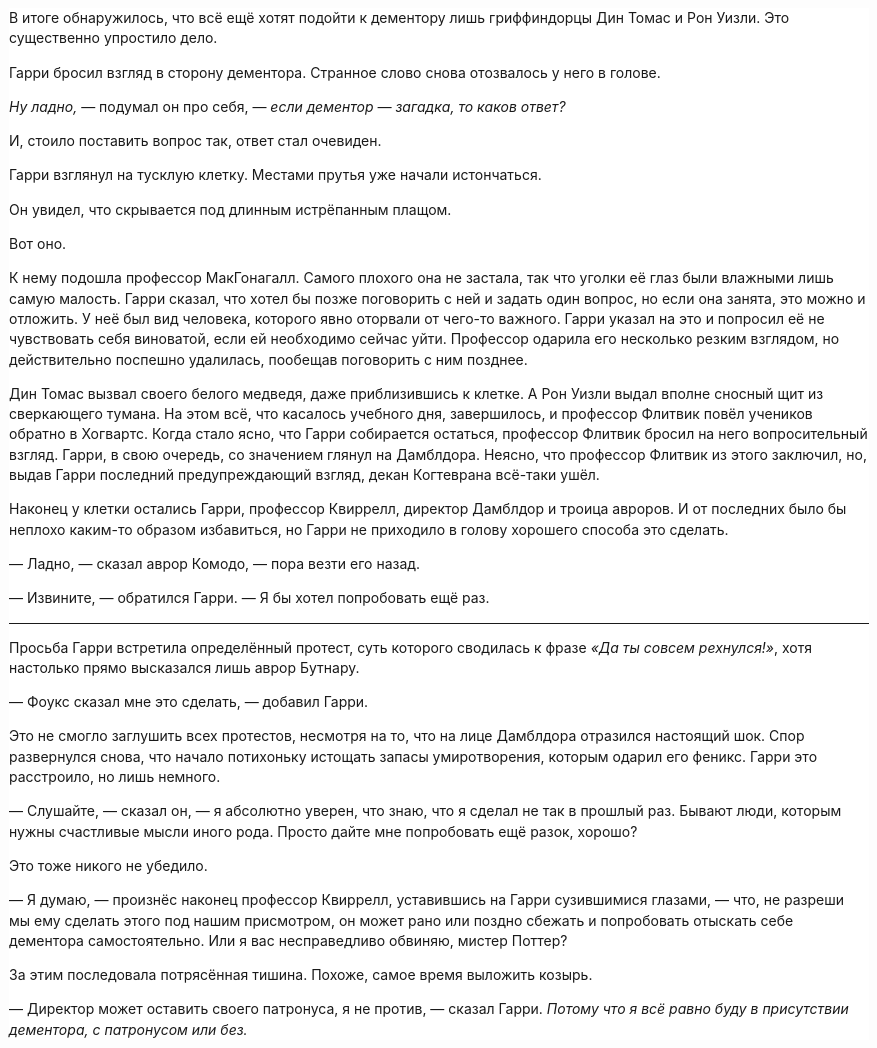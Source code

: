 В итоге обнаружилось, что всё ещё хотят подойти к дементору лишь гриффиндорцы Дин Томас и Рон Уизли. Это существенно упростило дело.

Гарри бросил взгляд в сторону дементора. Странное слово снова отозвалось у него в голове.

*Ну ладно,* — подумал он про себя, — *если дементор — загадка, то каков ответ?*

И, стоило поставить вопрос так, ответ стал очевиден.

Гарри взглянул на тусклую клетку. Местами прутья уже начали истончаться.

Он увидел, что скрывается под длинным истрёпанным плащом.

Вот оно.

К нему подошла профессор МакГонагалл. Самого плохого она не застала, так что уголки её глаз были влажными лишь самую малость. Гарри сказал, что хотел бы позже поговорить с ней и задать один вопрос, но если она занята, это можно и отложить. У неё был вид человека, которого явно оторвали от чего-то важного. Гарри указал на это и попросил её не чувствовать себя виноватой, если ей необходимо сейчас уйти. Профессор одарила его несколько резким взглядом, но действительно поспешно удалилась, пообещав поговорить с ним позднее.

Дин Томас вызвал своего белого медведя, даже приблизившись к клетке. А Рон Уизли выдал вполне сносный щит из сверкающего тумана. На этом всё, что касалось учебного дня, завершилось, и профессор Флитвик повёл учеников обратно в Хогвартс. Когда стало ясно, что Гарри собирается остаться, профессор Флитвик бросил на него вопросительный взгляд. Гарри, в свою очередь, со значением глянул на Дамблдора. Неясно, что профессор Флитвик из этого заключил, но, выдав Гарри последний предупреждающий взгляд, декан Когтеврана всё-таки ушёл.

Наконец у клетки остались Гарри, профессор Квиррелл, директор Дамблдор и троица авроров. И от последних было бы неплохо каким-то образом избавиться, но Гарри не приходило в голову хорошего способа это сделать.

— Ладно, — сказал аврор Комодо, — пора везти его назад.

— Извините, — обратился Гарри. — Я бы хотел попробовать ещё раз.

* * *

Просьба Гарри встретила определённый протест, суть которого сводилась к фразе *«Да ты совсем рехнулся!»*, хотя настолько прямо высказался лишь аврор Бутнару.

— Фоукс сказал мне это сделать, — добавил Гарри.

Это не смогло заглушить всех протестов, несмотря на то, что на лице Дамблдора отразился настоящий шок. Спор развернулся снова, что начало потихоньку истощать запасы умиротворения, которым одарил его феникс. Гарри это расстроило, но лишь немного.

— Слушайте, — сказал он, — я абсолютно уверен, что знаю, что я сделал не так в прошлый раз. Бывают люди, которым нужны счастливые мысли иного рода. Просто дайте мне попробовать ещё разок, хорошо?

Это тоже никого не убедило.

— Я думаю, — произнёс наконец профессор Квиррелл, уставившись на Гарри сузившимися глазами, — что, не разреши мы ему сделать этого под нашим присмотром, он может рано или поздно сбежать и попробовать отыскать себе дементора самостоятельно. Или я вас несправедливо обвиняю, мистер Поттер?

За этим последовала потрясённая тишина. Похоже, самое время выложить козырь.

— Директор может оставить своего патронуса, я не против, — сказал Гарри. *Потому что я всё равно буду в присутствии дементора, с патронусом или без.*
